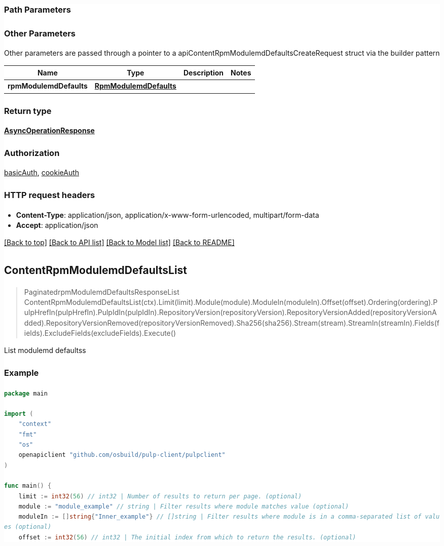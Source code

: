 ### Path Parameters



### Other Parameters

Other parameters are passed through a pointer to a apiContentRpmModulemdDefaultsCreateRequest struct via the builder pattern


Name | Type | Description  | Notes
------------- | ------------- | ------------- | -------------
 **rpmModulemdDefaults** | [**RpmModulemdDefaults**](RpmModulemdDefaults.md) |  | 

### Return type

[**AsyncOperationResponse**](AsyncOperationResponse.md)

### Authorization

[basicAuth](../README.md#basicAuth), [cookieAuth](../README.md#cookieAuth)

### HTTP request headers

- **Content-Type**: application/json, application/x-www-form-urlencoded, multipart/form-data
- **Accept**: application/json

[[Back to top]](#) [[Back to API list]](../README.md#documentation-for-api-endpoints)
[[Back to Model list]](../README.md#documentation-for-models)
[[Back to README]](../README.md)


## ContentRpmModulemdDefaultsList

> PaginatedrpmModulemdDefaultsResponseList ContentRpmModulemdDefaultsList(ctx).Limit(limit).Module(module).ModuleIn(moduleIn).Offset(offset).Ordering(ordering).PulpHrefIn(pulpHrefIn).PulpIdIn(pulpIdIn).RepositoryVersion(repositoryVersion).RepositoryVersionAdded(repositoryVersionAdded).RepositoryVersionRemoved(repositoryVersionRemoved).Sha256(sha256).Stream(stream).StreamIn(streamIn).Fields(fields).ExcludeFields(excludeFields).Execute()

List modulemd defaultss



### Example

```go
package main

import (
    "context"
    "fmt"
    "os"
    openapiclient "github.com/osbuild/pulp-client/pulpclient"
)

func main() {
    limit := int32(56) // int32 | Number of results to return per page. (optional)
    module := "module_example" // string | Filter results where module matches value (optional)
    moduleIn := []string{"Inner_example"} // []string | Filter results where module is in a comma-separated list of values (optional)
    offset := int32(56) // int32 | The initial index from which to return the results. (optional)
```